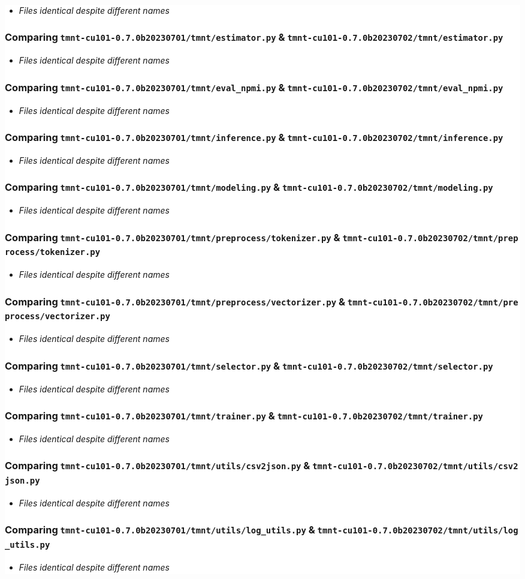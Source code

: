  * *Files identical despite different names*

### Comparing `tmnt-cu101-0.7.0b20230701/tmnt/estimator.py` & `tmnt-cu101-0.7.0b20230702/tmnt/estimator.py`

 * *Files identical despite different names*

### Comparing `tmnt-cu101-0.7.0b20230701/tmnt/eval_npmi.py` & `tmnt-cu101-0.7.0b20230702/tmnt/eval_npmi.py`

 * *Files identical despite different names*

### Comparing `tmnt-cu101-0.7.0b20230701/tmnt/inference.py` & `tmnt-cu101-0.7.0b20230702/tmnt/inference.py`

 * *Files identical despite different names*

### Comparing `tmnt-cu101-0.7.0b20230701/tmnt/modeling.py` & `tmnt-cu101-0.7.0b20230702/tmnt/modeling.py`

 * *Files identical despite different names*

### Comparing `tmnt-cu101-0.7.0b20230701/tmnt/preprocess/tokenizer.py` & `tmnt-cu101-0.7.0b20230702/tmnt/preprocess/tokenizer.py`

 * *Files identical despite different names*

### Comparing `tmnt-cu101-0.7.0b20230701/tmnt/preprocess/vectorizer.py` & `tmnt-cu101-0.7.0b20230702/tmnt/preprocess/vectorizer.py`

 * *Files identical despite different names*

### Comparing `tmnt-cu101-0.7.0b20230701/tmnt/selector.py` & `tmnt-cu101-0.7.0b20230702/tmnt/selector.py`

 * *Files identical despite different names*

### Comparing `tmnt-cu101-0.7.0b20230701/tmnt/trainer.py` & `tmnt-cu101-0.7.0b20230702/tmnt/trainer.py`

 * *Files identical despite different names*

### Comparing `tmnt-cu101-0.7.0b20230701/tmnt/utils/csv2json.py` & `tmnt-cu101-0.7.0b20230702/tmnt/utils/csv2json.py`

 * *Files identical despite different names*

### Comparing `tmnt-cu101-0.7.0b20230701/tmnt/utils/log_utils.py` & `tmnt-cu101-0.7.0b20230702/tmnt/utils/log_utils.py`

 * *Files identical despite different names*
